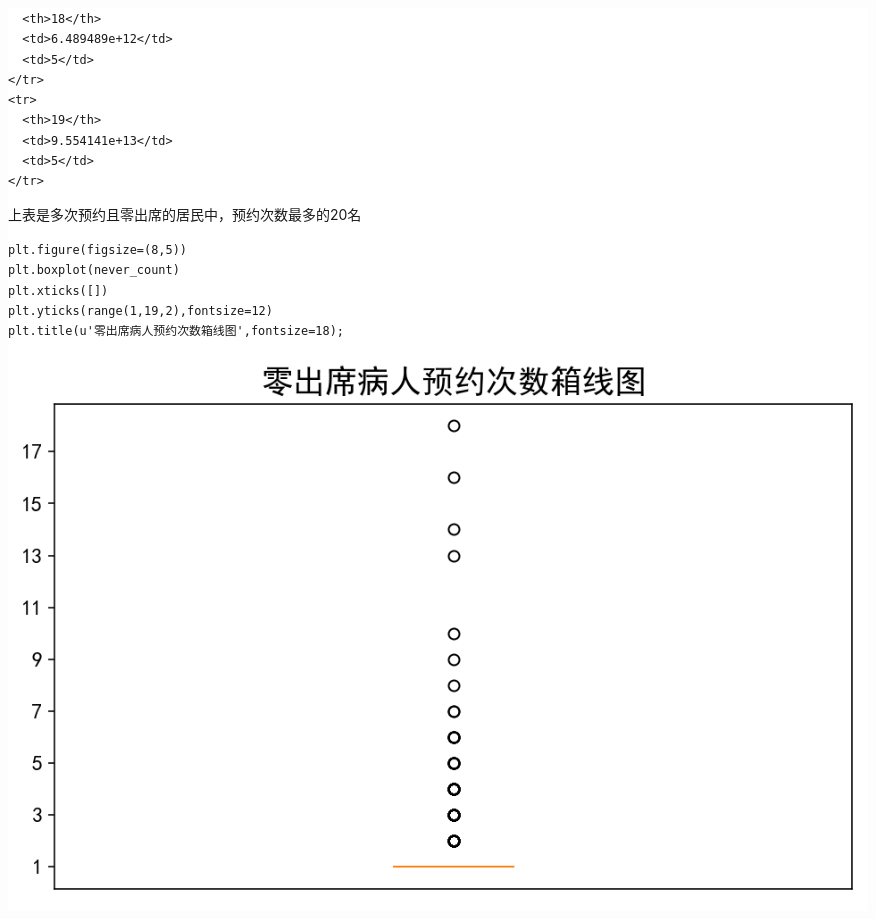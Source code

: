       <th>18</th>
      <td>6.489489e+12</td>
      <td>5</td>
    </tr>
    <tr>
      <th>19</th>
      <td>9.554141e+13</td>
      <td>5</td>
    </tr>
  </tbody>
</table>
</div>



上表是多次预约且零出席的居民中，预约次数最多的20名


```
plt.figure(figsize=(8,5))
plt.boxplot(never_count)
plt.xticks([])
plt.yticks(range(1,19,2),fontsize=12)
plt.title(u'零出席病人预约次数箱线图',fontsize=18);
```


![png](output_186_0.png)
